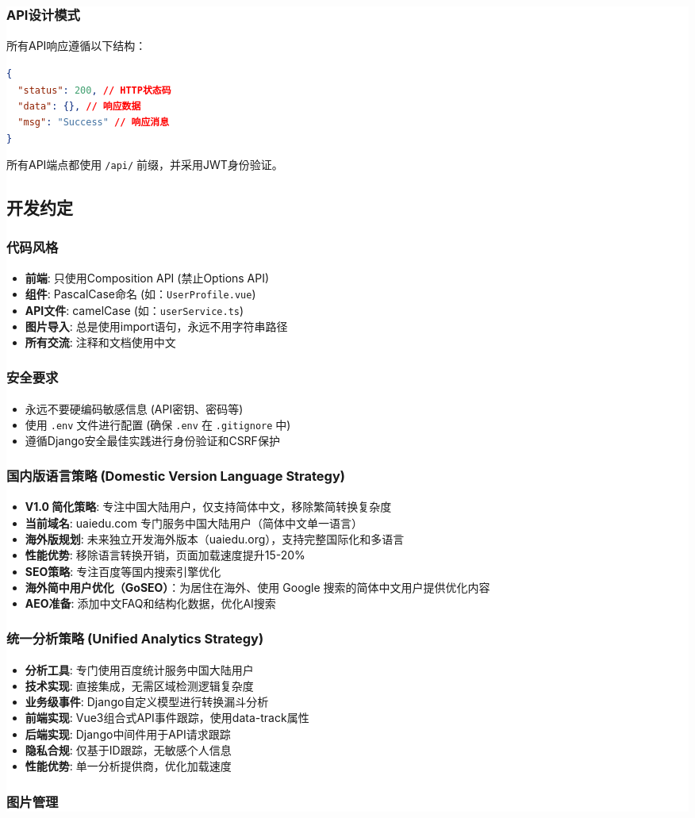 ### API设计模式

所有API响应遵循以下结构：

```json
{
  "status": 200, // HTTP状态码
  "data": {}, // 响应数据
  "msg": "Success" // 响应消息
}
```

所有API端点都使用 `/api/` 前缀，并采用JWT身份验证。

## 开发约定

### 代码风格

- **前端**: 只使用Composition API (禁止Options API)
- **组件**: PascalCase命名 (如：`UserProfile.vue`)
- **API文件**: camelCase (如：`userService.ts`)
- **图片导入**: 总是使用import语句，永远不用字符串路径
- **所有交流**: 注释和文档使用中文

### 安全要求

- 永远不要硬编码敏感信息 (API密钥、密码等)
- 使用 `.env` 文件进行配置 (确保 `.env` 在 `.gitignore` 中)
- 遵循Django安全最佳实践进行身份验证和CSRF保护

### 国内版语言策略 (Domestic Version Language Strategy)

- **V1.0 简化策略**: 专注中国大陆用户，仅支持简体中文，移除繁简转换复杂度
- **当前域名**: uaiedu.com 专门服务中国大陆用户（简体中文单一语言）
- **海外版规划**: 未来独立开发海外版本（uaiedu.org），支持完整国际化和多语言
- **性能优势**: 移除语言转换开销，页面加载速度提升15-20%
- **SEO策略**: 专注百度等国内搜索引擎优化
- **海外简中用户优化（GoSEO）**：为居住在海外、使用 Google 搜索的简体中文用户提供优化内容
- **AEO准备**: 添加中文FAQ和结构化数据，优化AI搜索

### 统一分析策略 (Unified Analytics Strategy)

- **分析工具**: 专门使用百度统计服务中国大陆用户
- **技术实现**: 直接集成，无需区域检测逻辑复杂度
- **业务级事件**: Django自定义模型进行转换漏斗分析
- **前端实现**: Vue3组合式API事件跟踪，使用data-track属性
- **后端实现**: Django中间件用于API请求跟踪
- **隐私合规**: 仅基于ID跟踪，无敏感个人信息
- **性能优势**: 单一分析提供商，优化加载速度

### 图片管理
